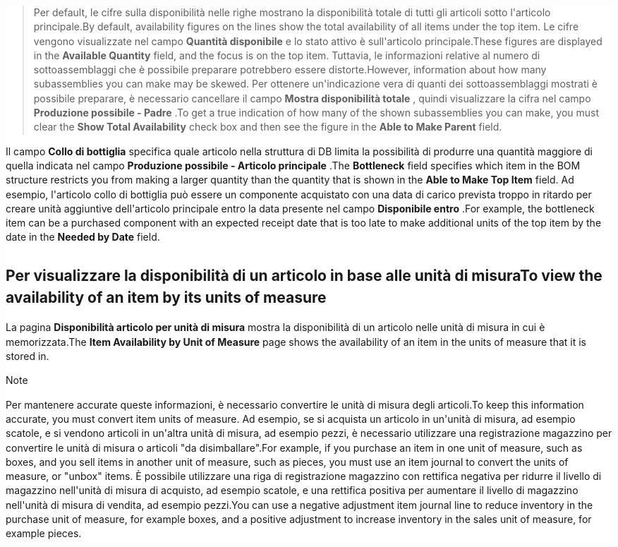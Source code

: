 >   <span data-ttu-id="9c77e-175">Per default, le cifre sulla disponibilità nelle righe mostrano la disponibilità totale di tutti gli articoli sotto l'articolo principale.</span><span class="sxs-lookup"><span data-stu-id="9c77e-175">By default, availability figures on the lines show the total availability of all items under the top item.</span></span> <span data-ttu-id="9c77e-176">Le cifre vengono visualizzate nel campo **Quantità disponibile** e lo stato attivo è sull'articolo principale.</span><span class="sxs-lookup"><span data-stu-id="9c77e-176">These figures are displayed in the **Available Quantity** field, and the focus is on the top item.</span></span> <span data-ttu-id="9c77e-177">Tuttavia, le informazioni relative al numero di sottoassemblaggi che è possibile preparare potrebbero essere distorte.</span><span class="sxs-lookup"><span data-stu-id="9c77e-177">However, information about how many subassemblies you can make may be skewed.</span></span> <span data-ttu-id="9c77e-178">Per ottenere un'indicazione vera di quanti dei sottoassemblaggi mostrati è possibile preparare, è necessario cancellare il campo **Mostra disponibilità totale** , quindi visualizzare la cifra nel campo **Produzione possibile - Padre** .</span><span class="sxs-lookup"><span data-stu-id="9c77e-178">To get a true indication of how many of the shown subassemblies you can make, you must clear the **Show Total Availability** check box and then see the figure in the **Able to Make Parent** field.</span></span>

<span data-ttu-id="9c77e-179">Il campo **Collo di bottiglia** specifica quale articolo nella struttura di DB limita la possibilità di produrre una quantità maggiore di quella indicata nel campo **Produzione possibile - Articolo principale** .</span><span class="sxs-lookup"><span data-stu-id="9c77e-179">The **Bottleneck** field specifies which item in the BOM structure restricts you from making a larger quantity than the quantity that is shown in the **Able to Make Top Item** field.</span></span> <span data-ttu-id="9c77e-180">Ad esempio, l'articolo collo di bottiglia può essere un componente acquistato con una data di carico prevista troppo in ritardo per creare unità aggiuntive dell'articolo principale entro la data presente nel campo **Disponibile entro** .</span><span class="sxs-lookup"><span data-stu-id="9c77e-180">For example, the bottleneck item can be a purchased component with an expected receipt date that is too late to make additional units of the top item by the date in the **Needed by Date** field.</span></span>

## <a name="to-view-the-availability-of-an-item-by-its-units-of-measure"></a><span data-ttu-id="9c77e-181">Per visualizzare la disponibilità di un articolo in base alle unità di misura</span><span class="sxs-lookup"><span data-stu-id="9c77e-181">To view the availability of an item by its units of measure</span></span>
<span data-ttu-id="9c77e-182">La pagina **Disponibilità articolo per unità di misura** mostra la disponibilità di un articolo nelle unità di misura in cui è memorizzata.</span><span class="sxs-lookup"><span data-stu-id="9c77e-182">The **Item Availability by Unit of Measure** page shows the availability of an item in the units of measure that it is stored in.</span></span>

> [!NOTE]  
> <span data-ttu-id="9c77e-183">Per mantenere accurate queste informazioni, è necessario convertire le unità di misura degli articoli.</span><span class="sxs-lookup"><span data-stu-id="9c77e-183">To keep this information accurate, you must convert item units of measure.</span></span> <span data-ttu-id="9c77e-184">Ad esempio, se si acquista un articolo in un'unità di misura, ad esempio scatole, e si vendono articoli in un'altra unità di misura, ad esempio pezzi, è necessario utilizzare una registrazione magazzino per convertire le unità di misura o articoli "da disimballare".</span><span class="sxs-lookup"><span data-stu-id="9c77e-184">For example, if you purchase an item in one unit of measure, such as boxes, and you sell items in another unit of measure, such as pieces, you must use an item journal to convert the units of measure, or "unbox" items.</span></span> <span data-ttu-id="9c77e-185">È possibile utilizzare una riga di registrazione magazzino con rettifica negativa per ridurre il livello di magazzino nell'unità di misura di acquisto, ad esempio scatole, e una rettifica positiva per aumentare il livello di magazzino nell'unità di misura di vendita, ad esempio pezzi.</span><span class="sxs-lookup"><span data-stu-id="9c77e-185">You can use a negative adjustment item journal line to reduce inventory in the purchase unit of measure, for example boxes, and a positive adjustment to increase inventory in the sales unit of measure, for example pieces.</span></span> 
